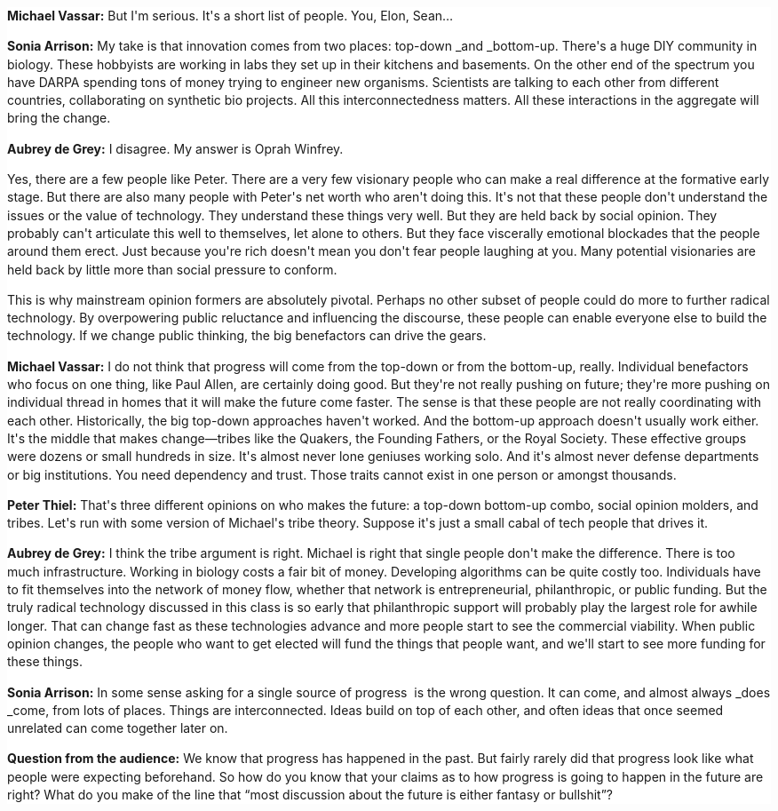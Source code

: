 **Michael Vassar:** But I'm serious. It's a short list of people. You, Elon, Sean…

**Sonia Arrison:** My take is that innovation comes from two places: top-down _and _bottom-up. There's a huge DIY community in biology. These hobbyists are working in labs they set up in their kitchens and basements. On the other end of the spectrum you have DARPA spending tons of money trying to engineer new organisms. Scientists are talking to each other from different countries, collaborating on synthetic bio projects. All this interconnectedness matters. All these interactions in the aggregate will bring the change.

**Aubrey de Grey:** I disagree. My answer is Oprah Winfrey.

Yes, there are a few people like Peter. There are a very few visionary people who can make a real difference at the formative early stage. But there are also many people with Peter's net worth who aren't doing this. It's not that these people don't understand the issues or the value of technology. They understand these things very well. But they are held back by social opinion. They probably can't articulate this well to themselves, let alone to others. But they face viscerally emotional blockades that the people around them erect. Just because you're rich doesn't mean you don't fear people laughing at you. Many potential visionaries are held back by little more than social pressure to conform.

This is why mainstream opinion formers are absolutely pivotal. Perhaps no other subset of people could do more to further radical technology. By overpowering public reluctance and influencing the discourse, these people can enable everyone else to build the technology. If we change public thinking, the big benefactors can drive the gears.

**Michael Vassar:** I do not think that progress will come from the top-down or from the bottom-up, really. Individual benefactors who focus on one thing, like Paul Allen, are certainly doing good. But they're not really pushing on future; they're more pushing on individual thread in homes that it will make the future come faster. The sense is that these people are not really coordinating with each other. Historically, the big top-down approaches haven't worked. And the bottom-up approach doesn't usually work either. It's the middle that makes change—tribes like the Quakers, the Founding Fathers, or the Royal Society. These effective groups were dozens or small hundreds in size. It's almost never lone geniuses working solo. And it's almost never defense departments or big institutions. You need dependency and trust. Those traits cannot exist in one person or amongst thousands.

**Peter Thiel:** That's three different opinions on who makes the future: a top-down bottom-up combo, social opinion molders, and tribes. Let's run with some version of Michael's tribe theory. Suppose it's just a small cabal of tech people that drives it.

**Aubrey de Grey:** I think the tribe argument is right. Michael is right that single people don't make the difference. There is too much infrastructure. Working in biology costs a fair bit of money. Developing algorithms can be quite costly too. Individuals have to fit themselves into the network of money flow, whether that network is entrepreneurial, philanthropic, or public funding. But the truly radical technology discussed in this class is so early that philanthropic support will probably play the largest role for awhile longer. That can change fast as these technologies advance and more people start to see the commercial viability. When public opinion changes, the people who want to get elected will fund the things that people want, and we'll start to see more funding for these things.

**Sonia Arrison:** In some sense asking for a single source of progress  is the wrong question. It can come, and almost always _does _come, from lots of places. Things are interconnected. Ideas build on top of each other, and often ideas that once seemed unrelated can come together later on.

**Question from the audience:** We know that progress has happened in the past. But fairly rarely did that progress look like what people were expecting beforehand. So how do you know that your claims as to how progress is going to happen in the future are right? What do you make of the line that “most discussion about the future is either fantasy or bullshit”?
